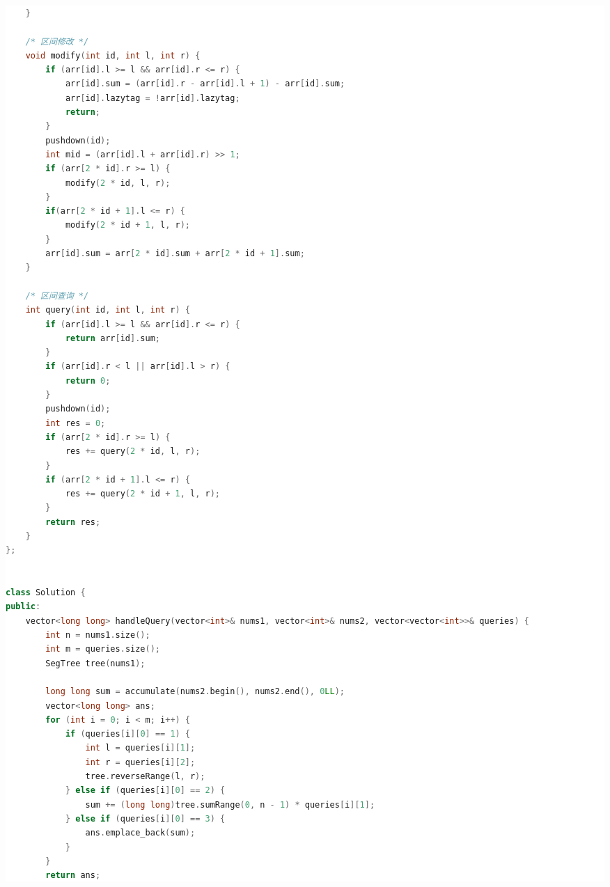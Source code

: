 ```C++ [sol1-C++]
    }

    /* 区间修改 */
    void modify(int id, int l, int r) {
        if (arr[id].l >= l && arr[id].r <= r) {
            arr[id].sum = (arr[id].r - arr[id].l + 1) - arr[id].sum;
            arr[id].lazytag = !arr[id].lazytag;
            return;
        }
        pushdown(id);
        int mid = (arr[id].l + arr[id].r) >> 1;
        if (arr[2 * id].r >= l) {
            modify(2 * id, l, r);
        }
        if(arr[2 * id + 1].l <= r) {
            modify(2 * id + 1, l, r);
        }
        arr[id].sum = arr[2 * id].sum + arr[2 * id + 1].sum;
    }
    
    /* 区间查询 */
    int query(int id, int l, int r) {
        if (arr[id].l >= l && arr[id].r <= r) {
            return arr[id].sum;
        }
        if (arr[id].r < l || arr[id].l > r) {
            return 0;
        }
        pushdown(id);
        int res = 0;
        if (arr[2 * id].r >= l) {
            res += query(2 * id, l, r);
        }
        if (arr[2 * id + 1].l <= r) {
            res += query(2 * id + 1, l, r);
        }
        return res;
    }
};


class Solution {
public:
    vector<long long> handleQuery(vector<int>& nums1, vector<int>& nums2, vector<vector<int>>& queries) {
        int n = nums1.size();
        int m = queries.size();
        SegTree tree(nums1);
        
        long long sum = accumulate(nums2.begin(), nums2.end(), 0LL);
        vector<long long> ans;
        for (int i = 0; i < m; i++) {
            if (queries[i][0] == 1) {
                int l = queries[i][1];
                int r = queries[i][2];
                tree.reverseRange(l, r);
            } else if (queries[i][0] == 2) {
                sum += (long long)tree.sumRange(0, n - 1) * queries[i][1];
            } else if (queries[i][0] == 3) {
                ans.emplace_back(sum);
            }
        }
        return ans;
```